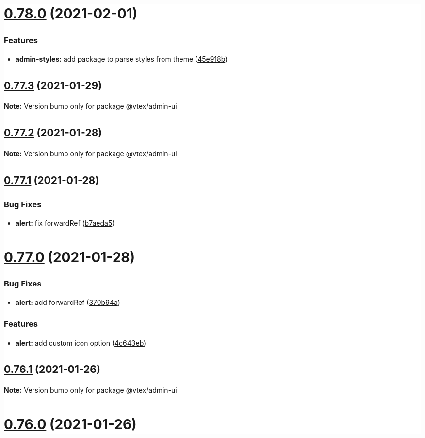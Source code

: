# [0.78.0](https://github.com/vtex/onda/compare/@vtex/admin-ui@0.77.3...@vtex/admin-ui@0.78.0) (2021-02-01)

### Features

- **admin-styles:** add package to parse styles from theme ([45e918b](https://github.com/vtex/onda/commit/45e918ba9f68cc83514bab0b4dcb5f23139acce6))

## [0.77.3](https://github.com/vtex/onda/compare/@vtex/admin-ui@0.77.2...@vtex/admin-ui@0.77.3) (2021-01-29)

**Note:** Version bump only for package @vtex/admin-ui

## [0.77.2](https://github.com/vtex/onda/compare/@vtex/admin-ui@0.77.1...@vtex/admin-ui@0.77.2) (2021-01-28)

**Note:** Version bump only for package @vtex/admin-ui

## [0.77.1](https://github.com/vtex/onda/compare/@vtex/admin-ui@0.77.0...@vtex/admin-ui@0.77.1) (2021-01-28)

### Bug Fixes

- **alert:** fix forwardRef ([b7aeda5](https://github.com/vtex/onda/commit/b7aeda56af5eba659f3a63b8e5f67f1a6aec6f9e))

# [0.77.0](https://github.com/vtex/onda/compare/@vtex/admin-ui@0.76.1...@vtex/admin-ui@0.77.0) (2021-01-28)

### Bug Fixes

- **alert:** add forwardRef ([370b94a](https://github.com/vtex/onda/commit/370b94aca393c30c894db014e5de4513f816e8ad))

### Features

- **alert:** add custom icon option ([4c643eb](https://github.com/vtex/onda/commit/4c643ebde145c5188aaca05ce3fd325b9221ae90))

## [0.76.1](https://github.com/vtex/onda/compare/@vtex/admin-ui@0.76.0...@vtex/admin-ui@0.76.1) (2021-01-26)

**Note:** Version bump only for package @vtex/admin-ui

# [0.76.0](https://github.com/vtex/onda/compare/@vtex/admin-ui@0.75.0...@vtex/admin-ui@0.76.0) (2021-01-26)
